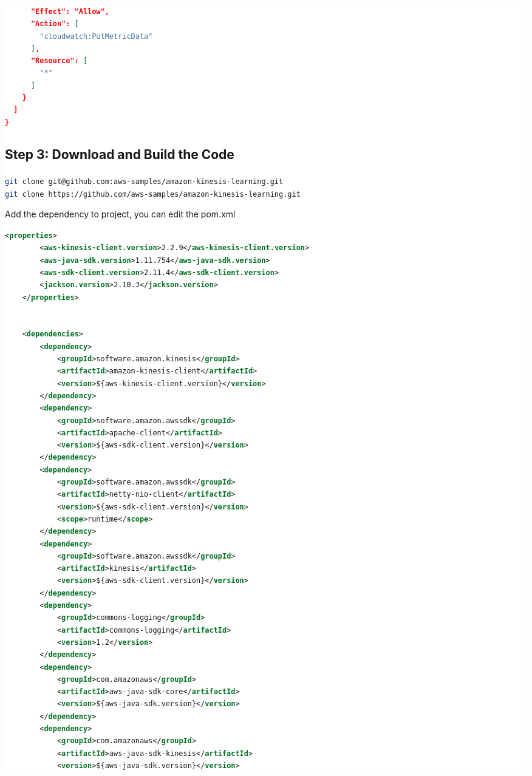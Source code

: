 ```json
      "Effect": "Allow",
      "Action": [
        "cloudwatch:PutMetricData"
      ],
      "Resource": [
        "*"
      ]
    }
  ]
}
```

## Step 3: Download and Build the Code
```bash
git clone git@github.com:aws-samples/amazon-kinesis-learning.git
git clone https://github.com/aws-samples/amazon-kinesis-learning.git
```
Add the dependency to project, you can edit the pom.xml
```xml
<properties>
        <aws-kinesis-client.version>2.2.9</aws-kinesis-client.version>
        <aws-java-sdk.version>1.11.754</aws-java-sdk.version>
        <aws-sdk-client.version>2.11.4</aws-sdk-client.version>
        <jackson.version>2.10.3</jackson.version>
    </properties>


    <dependencies>
        <dependency>
            <groupId>software.amazon.kinesis</groupId>
            <artifactId>amazon-kinesis-client</artifactId>
            <version>${aws-kinesis-client.version}</version>
        </dependency>
        <dependency>
            <groupId>software.amazon.awssdk</groupId>
            <artifactId>apache-client</artifactId>
            <version>${aws-sdk-client.version}</version>
        </dependency>
        <dependency>
            <groupId>software.amazon.awssdk</groupId>
            <artifactId>netty-nio-client</artifactId>
            <version>${aws-sdk-client.version}</version>
            <scope>runtime</scope>
        </dependency>
        <dependency>
            <groupId>software.amazon.awssdk</groupId>
            <artifactId>kinesis</artifactId>
            <version>${aws-sdk-client.version}</version>
        </dependency>
        <dependency>
            <groupId>commons-logging</groupId>
            <artifactId>commons-logging</artifactId>
            <version>1.2</version>
        </dependency>
        <dependency>
            <groupId>com.amazonaws</groupId>
            <artifactId>aws-java-sdk-core</artifactId>
            <version>${aws-java-sdk.version}</version>
        </dependency>
        <dependency>
            <groupId>com.amazonaws</groupId>
            <artifactId>aws-java-sdk-kinesis</artifactId>
            <version>${aws-java-sdk.version}</version>
```
